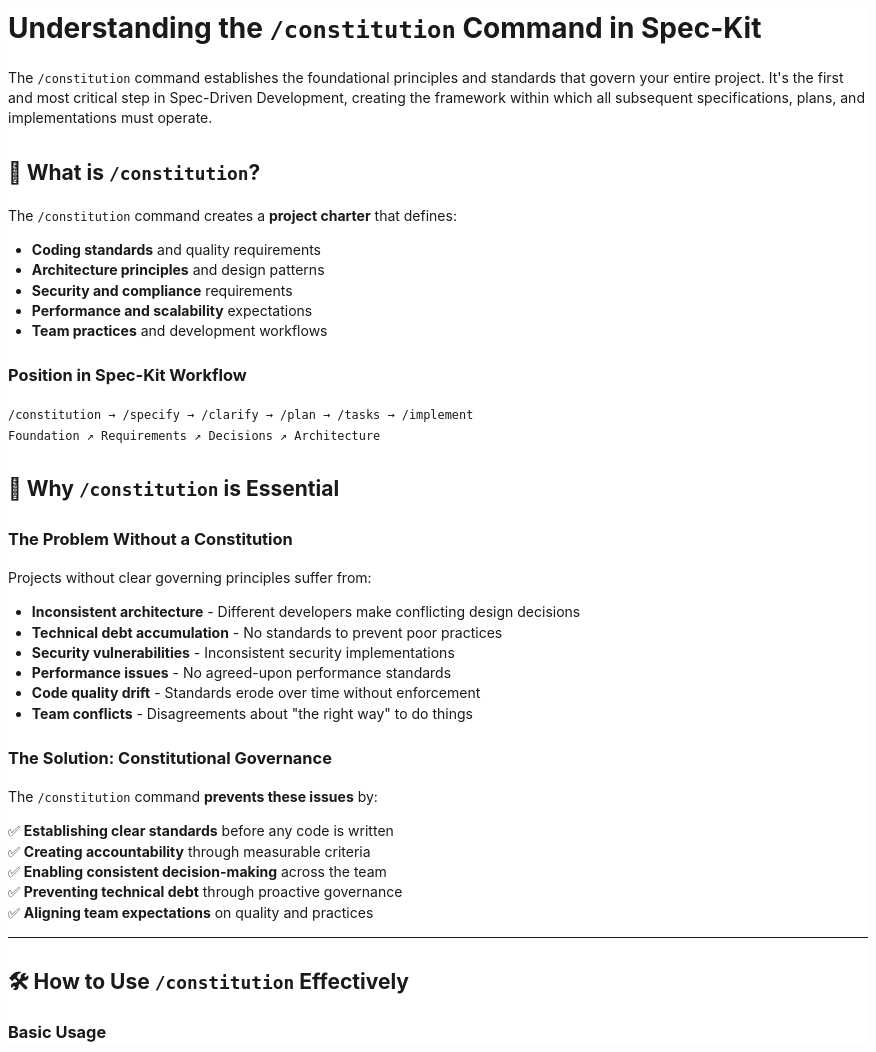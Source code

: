 # Understanding the `/constitution` Command in Spec-Kit

The `/constitution` command establishes the foundational principles and standards that govern your entire project. It's the first and most critical step in Spec-Driven Development, creating the framework within which all subsequent specifications, plans, and implementations must operate.

## 🎯 What is `/constitution`?

The `/constitution` command creates a **project charter** that defines:
- **Coding standards** and quality requirements
- **Architecture principles** and design patterns
- **Security and compliance** requirements
- **Performance and scalability** expectations
- **Team practices** and development workflows

### Position in Spec-Kit Workflow

```
/constitution → /specify → /clarify → /plan → /tasks → /implement
Foundation ↗️ Requirements ↗️ Decisions ↗️ Architecture
```

## 🚨 Why `/constitution` is Essential

### The Problem Without a Constitution

Projects without clear governing principles suffer from:

- **Inconsistent architecture** - Different developers make conflicting design decisions
- **Technical debt accumulation** - No standards to prevent poor practices
- **Security vulnerabilities** - Inconsistent security implementations
- **Performance issues** - No agreed-upon performance standards
- **Code quality drift** - Standards erode over time without enforcement
- **Team conflicts** - Disagreements about "the right way" to do things

### The Solution: Constitutional Governance

The `/constitution` command **prevents these issues** by:

✅ **Establishing clear standards** before any code is written  
✅ **Creating accountability** through measurable criteria  
✅ **Enabling consistent decision-making** across the team  
✅ **Preventing technical debt** through proactive governance  
✅ **Aligning team expectations** on quality and practices  

---

## 🛠️ How to Use `/constitution` Effectively

### **Basic Usage**

